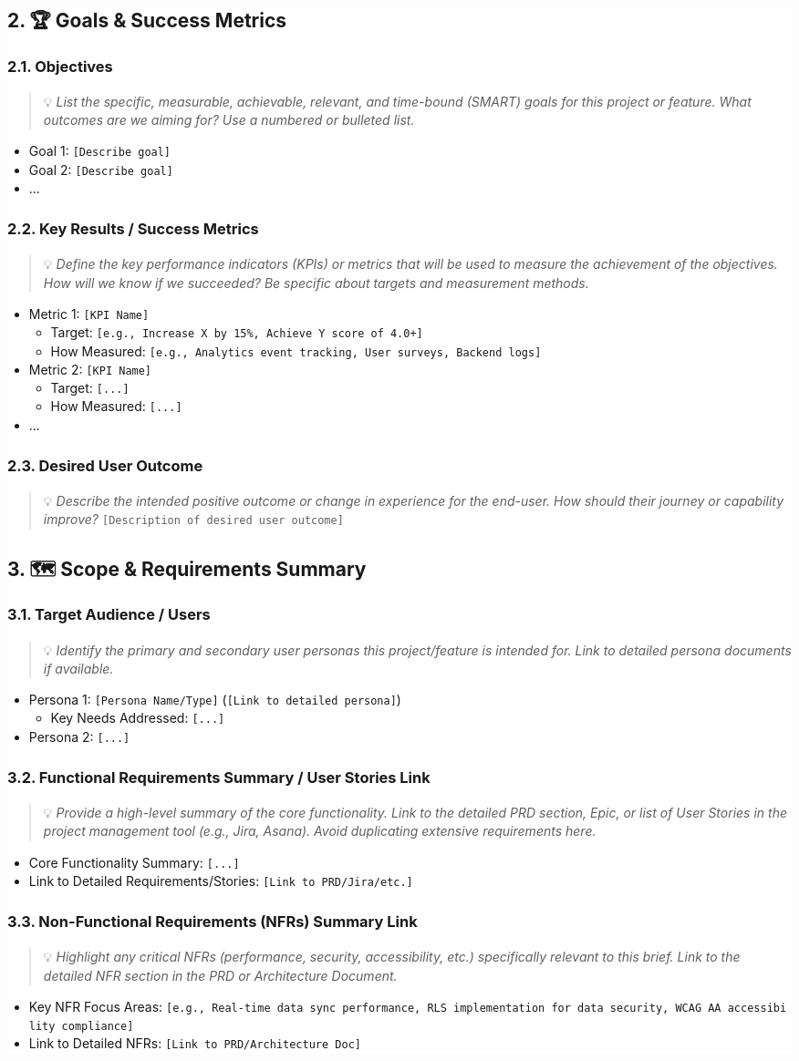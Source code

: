 ## **2. 🏆 Goals & Success Metrics**

### **2.1. Objectives**
> 💡 *List the specific, measurable, achievable, relevant, and time-bound (SMART) goals for this project or feature. What outcomes are we aiming for? Use a numbered or bulleted list.*
*   Goal 1: `[Describe goal]`
*   Goal 2: `[Describe goal]`
*   ...

### **2.2. Key Results / Success Metrics**
> 💡 *Define the key performance indicators (KPIs) or metrics that will be used to measure the achievement of the objectives. How will we know if we succeeded? Be specific about targets and measurement methods.*
*   Metric 1: `[KPI Name]`
    *   Target: `[e.g., Increase X by 15%, Achieve Y score of 4.0+]`
    *   How Measured: `[e.g., Analytics event tracking, User surveys, Backend logs]`
*   Metric 2: `[KPI Name]`
    *   Target: `[...]`
    *   How Measured: `[...]`
*   ...

### **2.3. Desired User Outcome**
> 💡 *Describe the intended positive outcome or change in experience for the end-user. How should their journey or capability improve?*
`[Description of desired user outcome]`

## **3. 🗺️ Scope & Requirements Summary**

### **3.1. Target Audience / Users**
> 💡 *Identify the primary and secondary user personas this project/feature is intended for. Link to detailed persona documents if available.*
*   Persona 1: `[Persona Name/Type]` (`[Link to detailed persona]`)
    *   Key Needs Addressed: `[...]`
*   Persona 2: `[...]`

### **3.2. Functional Requirements Summary / User Stories Link**
> 💡 *Provide a high-level summary of the core functionality. Link to the detailed PRD section, Epic, or list of User Stories in the project management tool (e.g., Jira, Asana). Avoid duplicating extensive requirements here.*
*   Core Functionality Summary: `[...]`
*   Link to Detailed Requirements/Stories: `[Link to PRD/Jira/etc.]`

### **3.3. Non-Functional Requirements (NFRs) Summary Link**
> 💡 *Highlight any critical NFRs (performance, security, accessibility, etc.) specifically relevant to *this* brief. Link to the detailed NFR section in the PRD or Architecture Document.*
*   Key NFR Focus Areas: `[e.g., Real-time data sync performance, RLS implementation for data security, WCAG AA accessibility compliance]`
*   Link to Detailed NFRs: `[Link to PRD/Architecture Doc]`
